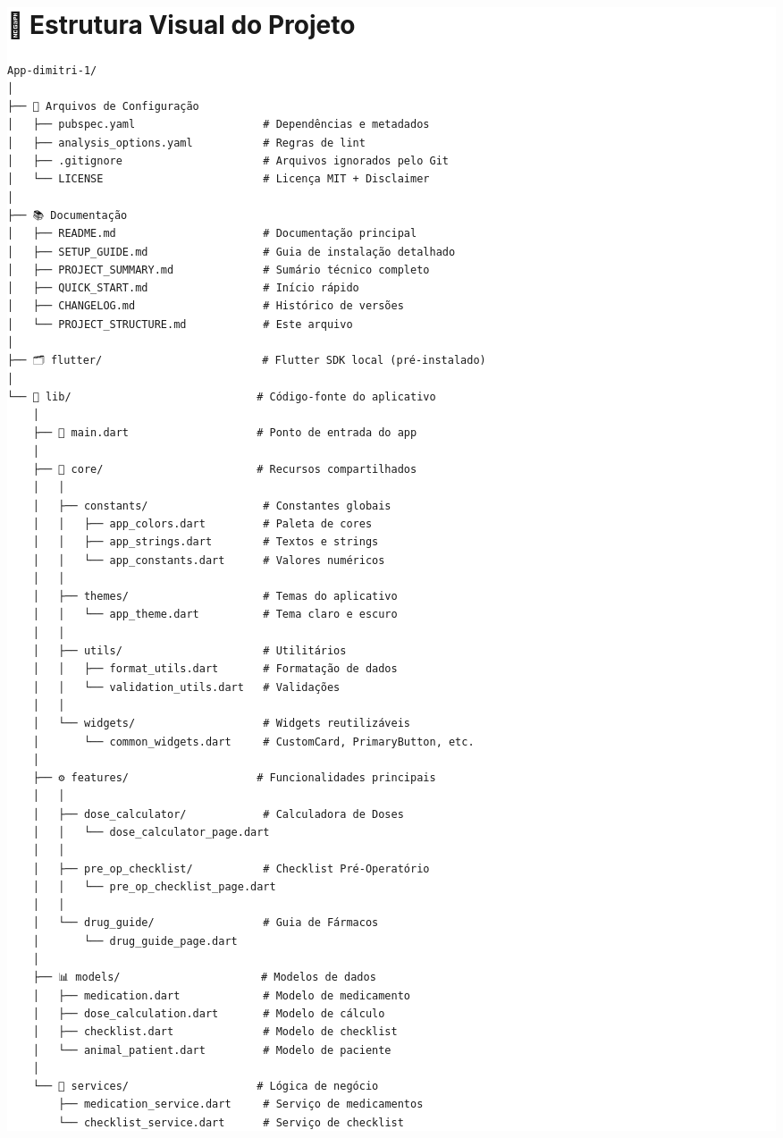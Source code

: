 # 🌳 Estrutura Visual do Projeto

```
App-dimitri-1/
│
├── 📄 Arquivos de Configuração
│   ├── pubspec.yaml                    # Dependências e metadados
│   ├── analysis_options.yaml           # Regras de lint
│   ├── .gitignore                      # Arquivos ignorados pelo Git
│   └── LICENSE                         # Licença MIT + Disclaimer
│
├── 📚 Documentação
│   ├── README.md                       # Documentação principal
│   ├── SETUP_GUIDE.md                  # Guia de instalação detalhado
│   ├── PROJECT_SUMMARY.md              # Sumário técnico completo
│   ├── QUICK_START.md                  # Início rápido
│   ├── CHANGELOG.md                    # Histórico de versões
│   └── PROJECT_STRUCTURE.md            # Este arquivo
│
├── 🗂️ flutter/                         # Flutter SDK local (pré-instalado)
│
└── 📱 lib/                             # Código-fonte do aplicativo
    │
    ├── 📍 main.dart                    # Ponto de entrada do app
    │
    ├── 🎨 core/                        # Recursos compartilhados
    │   │
    │   ├── constants/                  # Constantes globais
    │   │   ├── app_colors.dart         # Paleta de cores
    │   │   ├── app_strings.dart        # Textos e strings
    │   │   └── app_constants.dart      # Valores numéricos
    │   │
    │   ├── themes/                     # Temas do aplicativo
    │   │   └── app_theme.dart          # Tema claro e escuro
    │   │
    │   ├── utils/                      # Utilitários
    │   │   ├── format_utils.dart       # Formatação de dados
    │   │   └── validation_utils.dart   # Validações
    │   │
    │   └── widgets/                    # Widgets reutilizáveis
    │       └── common_widgets.dart     # CustomCard, PrimaryButton, etc.
    │
    ├── ⚙️ features/                    # Funcionalidades principais
    │   │
    │   ├── dose_calculator/            # Calculadora de Doses
    │   │   └── dose_calculator_page.dart
    │   │
    │   ├── pre_op_checklist/           # Checklist Pré-Operatório
    │   │   └── pre_op_checklist_page.dart
    │   │
    │   └── drug_guide/                 # Guia de Fármacos
    │       └── drug_guide_page.dart
    │
    ├── 📊 models/                      # Modelos de dados
    │   ├── medication.dart             # Modelo de medicamento
    │   ├── dose_calculation.dart       # Modelo de cálculo
    │   ├── checklist.dart              # Modelo de checklist
    │   └── animal_patient.dart         # Modelo de paciente
    │
    └── 🔧 services/                    # Lógica de negócio
        ├── medication_service.dart     # Serviço de medicamentos
        └── checklist_service.dart      # Serviço de checklist
```